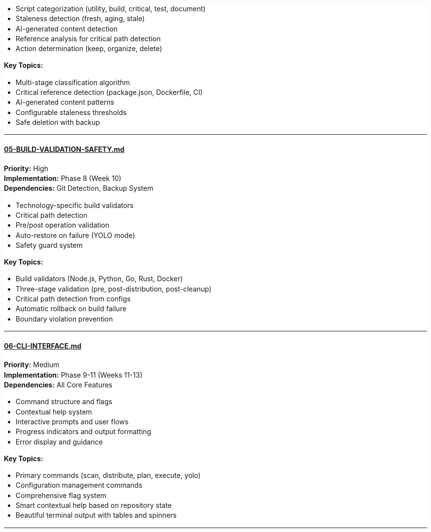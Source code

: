 - Script categorization (utility, build, critical, test, document)
- Staleness detection (fresh, aging, stale)
- AI-generated content detection
- Reference analysis for critical path detection
- Action determination (keep, organize, delete)

**Key Topics:**
- Multi-stage classification algorithm
- Critical reference detection (package.json, Dockerfile, CI)
- AI-generated content patterns
- Configurable staleness thresholds
- Safe deletion with backup

---

#### [05-BUILD-VALIDATION-SAFETY.md](./05-BUILD-VALIDATION-SAFETY.md)
**Priority:** High  
**Implementation:** Phase 8 (Week 10)  
**Dependencies:** Git Detection, Backup System

- Technology-specific build validators
- Critical path detection
- Pre/post operation validation
- Auto-restore on failure (YOLO mode)
- Safety guard system

**Key Topics:**
- Build validators (Node.js, Python, Go, Rust, Docker)
- Three-stage validation (pre, post-distribution, post-cleanup)
- Critical path detection from configs
- Automatic rollback on build failure
- Boundary violation prevention

---

#### [06-CLI-INTERFACE.md](./06-CLI-INTERFACE.md)
**Priority:** Medium  
**Implementation:** Phase 9-11 (Weeks 11-13)  
**Dependencies:** All Core Features

- Command structure and flags
- Contextual help system
- Interactive prompts and user flows
- Progress indicators and output formatting
- Error display and guidance

**Key Topics:**
- Primary commands (scan, distribute, plan, execute, yolo)
- Configuration management commands
- Comprehensive flag system
- Smart contextual help based on repository state
- Beautiful terminal output with tables and spinners

---